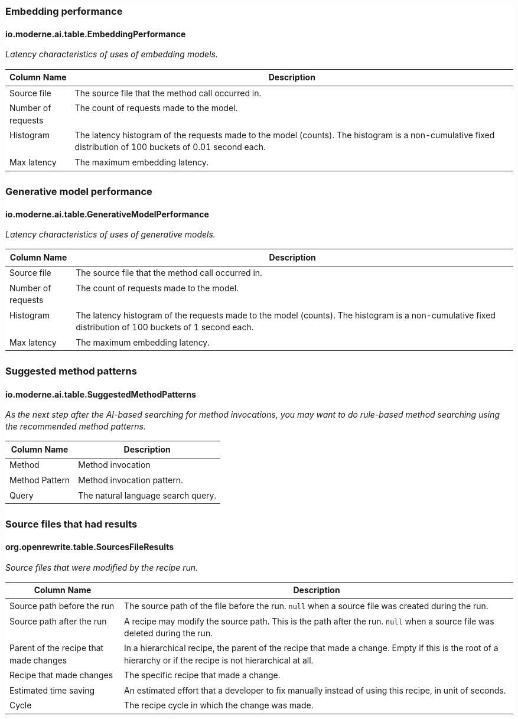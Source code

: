 ### Embedding performance
**io.moderne.ai.table.EmbeddingPerformance**

_Latency characteristics of uses of embedding models._

| Column Name | Description |
| ----------- | ----------- |
| Source file | The source file that the method call occurred in. |
| Number of requests | The count of requests made to the model. |
| Histogram | The latency histogram of the requests made to the model (counts). The histogram is a non-cumulative fixed distribution of 100 buckets of 0.01 second each. |
| Max latency | The maximum embedding latency. |

### Generative model performance
**io.moderne.ai.table.GenerativeModelPerformance**

_Latency characteristics of uses of generative models._

| Column Name | Description |
| ----------- | ----------- |
| Source file | The source file that the method call occurred in. |
| Number of requests | The count of requests made to the model. |
| Histogram | The latency histogram of the requests made to the model (counts). The histogram is a non-cumulative fixed distribution of 100 buckets of 1 second each. |
| Max latency | The maximum embedding latency. |

### Suggested method patterns
**io.moderne.ai.table.SuggestedMethodPatterns**

_As the next step after the AI-based searching for method invocations, you may want to do rule-based method searching using the recommended method patterns._

| Column Name | Description |
| ----------- | ----------- |
| Method | Method invocation |
| Method Pattern | Method invocation pattern. |
| Query | The natural language search query. |

### Source files that had results
**org.openrewrite.table.SourcesFileResults**

_Source files that were modified by the recipe run._

| Column Name | Description |
| ----------- | ----------- |
| Source path before the run | The source path of the file before the run. `null` when a source file was created during the run. |
| Source path after the run | A recipe may modify the source path. This is the path after the run. `null` when a source file was deleted during the run. |
| Parent of the recipe that made changes | In a hierarchical recipe, the parent of the recipe that made a change. Empty if this is the root of a hierarchy or if the recipe is not hierarchical at all. |
| Recipe that made changes | The specific recipe that made a change. |
| Estimated time saving | An estimated effort that a developer to fix manually instead of using this recipe, in unit of seconds. |
| Cycle | The recipe cycle in which the change was made. |
